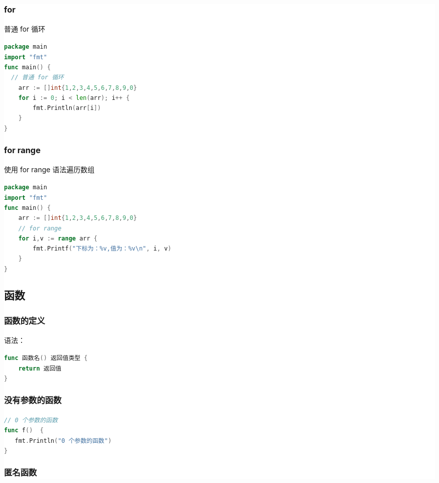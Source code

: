 ### for

普通 for 循环

```go
package main
import "fmt"
func main() {
  // 普通 for 循环
	arr := []int{1,2,3,4,5,6,7,8,9,0}
	for i := 0; i < len(arr); i++ {
		fmt.Println(arr[i])
	}
}
```

### for range

 使用 for range 语法遍历数组

```go
package main
import "fmt"
func main() {
	arr := []int{1,2,3,4,5,6,7,8,9,0}
	// for range
	for i,v := range arr {
		fmt.Printf("下标为：%v,值为：%v\n", i, v)
	}
}
```

## 函数

### 函数的定义

语法：

```go
func 函数名() 返回值类型 {
	return 返回值
}
```

### 没有参数的函数

```go
// 0 个参数的函数
func f()  { 
   fmt.Println("0 个参数的函数")
}
```

### 匿名函数
